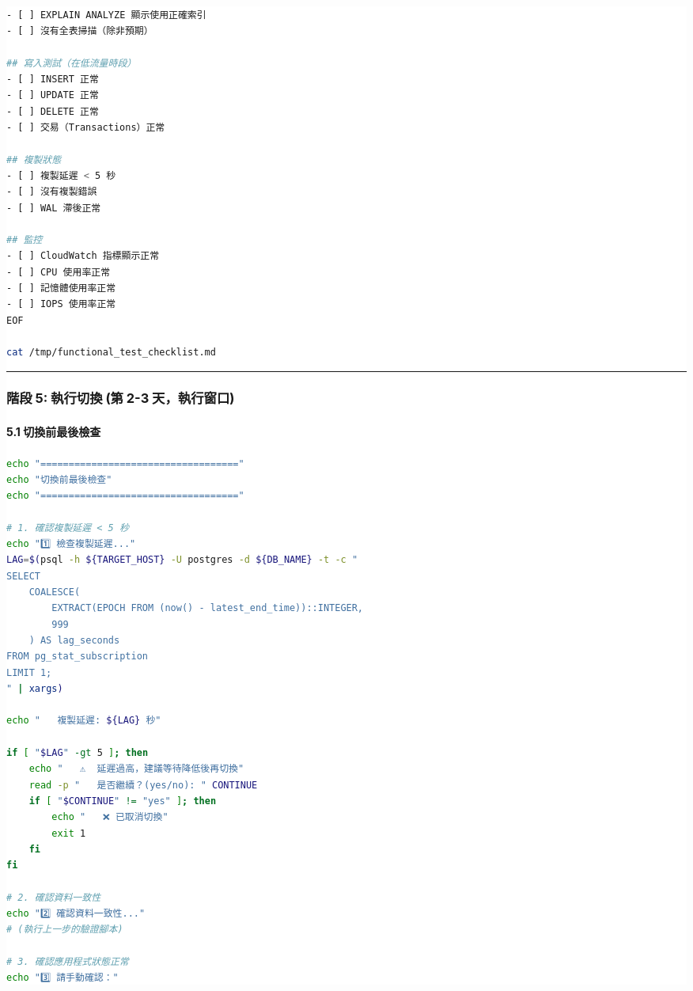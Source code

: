 ```bash
- [ ] EXPLAIN ANALYZE 顯示使用正確索引
- [ ] 沒有全表掃描（除非預期）

## 寫入測試（在低流量時段）
- [ ] INSERT 正常
- [ ] UPDATE 正常
- [ ] DELETE 正常
- [ ] 交易（Transactions）正常

## 複製狀態
- [ ] 複製延遲 < 5 秒
- [ ] 沒有複製錯誤
- [ ] WAL 滯後正常

## 監控
- [ ] CloudWatch 指標顯示正常
- [ ] CPU 使用率正常
- [ ] 記憶體使用率正常
- [ ] IOPS 使用率正常
EOF

cat /tmp/functional_test_checklist.md
```

---

### 階段 5: 執行切換 (第 2-3 天，執行窗口)

#### 5.1 切換前最後檢查

```bash
echo "==================================="
echo "切換前最後檢查"
echo "==================================="

# 1. 確認複製延遲 < 5 秒
echo "1️⃣ 檢查複製延遲..."
LAG=$(psql -h ${TARGET_HOST} -U postgres -d ${DB_NAME} -t -c "
SELECT
    COALESCE(
        EXTRACT(EPOCH FROM (now() - latest_end_time))::INTEGER,
        999
    ) AS lag_seconds
FROM pg_stat_subscription
LIMIT 1;
" | xargs)

echo "   複製延遲: ${LAG} 秒"

if [ "$LAG" -gt 5 ]; then
    echo "   ⚠️  延遲過高，建議等待降低後再切換"
    read -p "   是否繼續？(yes/no): " CONTINUE
    if [ "$CONTINUE" != "yes" ]; then
        echo "   ❌ 已取消切換"
        exit 1
    fi
fi

# 2. 確認資料一致性
echo "2️⃣ 確認資料一致性..."
# (執行上一步的驗證腳本)

# 3. 確認應用程式狀態正常
echo "3️⃣ 請手動確認："
```